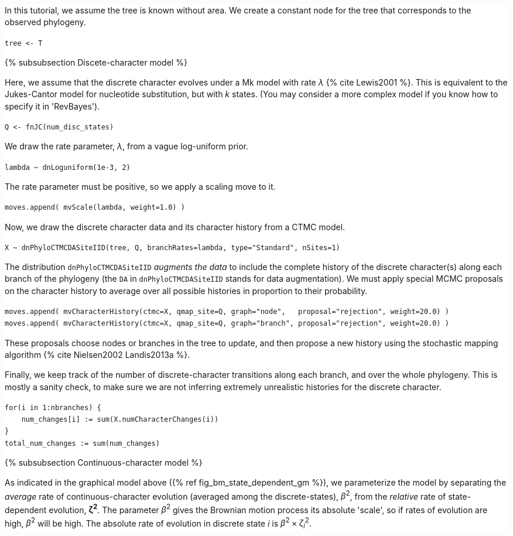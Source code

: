 In this tutorial, we assume the tree is known without area. We create a constant node for the tree that corresponds to the observed phylogeny.
```
tree <- T
```
{% subsubsection Discete-character model %}

Here, we assume that the discrete character evolves under a Mk model with rate $\lambda$ {% cite Lewis2001 %}. This is equivalent to the Jukes-Cantor model for nucleotide substitution, but with $k$ states. (You may consider a more complex model if you know how to specify it in 'RevBayes').
```
Q <- fnJC(num_disc_states)
```

We draw the rate parameter, $\lambda$, from a vague log-uniform prior.
```
lambda ~ dnLoguniform(1e-3, 2)
```
The rate parameter must be positive, so we apply a scaling move to it.
```
moves.append( mvScale(lambda, weight=1.0) )
```

Now, we draw the discrete character data and its character history from a CTMC model.
```
X ~ dnPhyloCTMCDASiteIID(tree, Q, branchRates=lambda, type="Standard", nSites=1)
```
The distribution `dnPhyloCTMCDASiteIID` _augments the data_ to include the complete history of the discrete character(s) along each branch of the phylogeny (the `DA` in `dnPhyloCTMCDASiteIID` stands for data augmentation). We must apply special MCMC proposals on the character history to average over all possible histories in proportion to their probability.
```
moves.append( mvCharacterHistory(ctmc=X, qmap_site=Q, graph="node",   proposal="rejection", weight=20.0) )
moves.append( mvCharacterHistory(ctmc=X, qmap_site=Q, graph="branch", proposal="rejection", weight=20.0) )
```
These proposals choose nodes or branches in the tree to update, and then propose a new history using the stochastic mapping algorithm {% cite Nielsen2002 Landis2013a %}.

Finally, we keep track of the number of discrete-character transitions along each branch, and over the whole phylogeny. This is mostly a sanity check, to make sure we are not inferring extremely unrealistic histories for the discrete character.

```
for(i in 1:nbranches) {
    num_changes[i] := sum(X.numCharacterChanges(i))
}
total_num_changes := sum(num_changes)
```

{% subsubsection Continuous-character model %}

As indicated in the graphical model above ({% ref fig_bm_state_dependent_gm %}), we parameterize the model by separating the _average_ rate of continuous-character evolution (averaged among the discrete-states), $\beta^2$, from the _relative_ rate of state-dependent evolution, $\boldsymbol{\zeta^2}$. The parameter $\beta^2$ gives the Brownian motion process its absolute 'scale', so if rates of evolution are high, $\beta^2$ will be high. The absolute rate of evolution in discrete state $i$ is $\beta^2 \times \zeta^2_i$.
